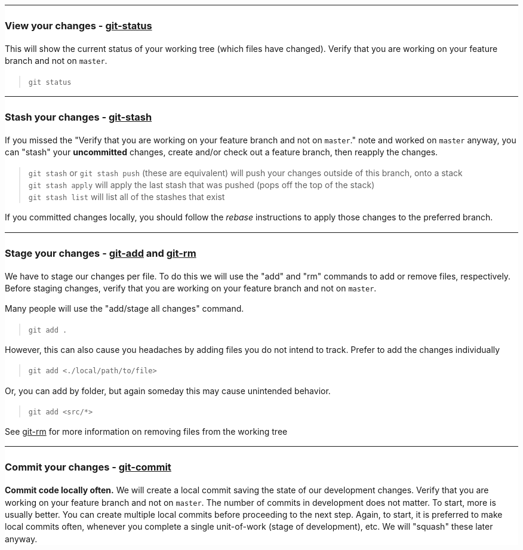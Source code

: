
* * * * *

### View your changes - [git-status](https://git-scm.com/docs/git-status)

This will show the current status of your working tree (which files have changed). Verify that you are working on your feature branch and not on `master`.
> `git status`

* * * * *

### Stash your changes - [git-stash](https://git-scm.com/docs/git-stash)

If you missed the "Verify that you are working on your feature branch and not on `master`." note and worked on `master` anyway, you can "stash" your **uncommitted** changes, create and/or check out a feature branch, then reapply the changes.
> `git stash` or `git stash push` (these are equivalent) will push your changes outside of this branch, onto a stack\
> `git stash apply` will apply the last stash that was pushed (pops off the top of the stack)\
> `git stash list` will list all of the stashes that exist

If you committed changes locally, you should follow the *rebase* instructions to apply those changes to the preferred branch.

* * * * *

### Stage your changes - [git-add](https://git-scm.com/docs/git-add) and [git-rm](https://git-scm.com/docs/git-rm)

We have to stage our changes per file. To do this we will use the "add" and "rm" commands to add or remove files, respectively.\
Before staging changes, verify that you are working on your feature branch and not on `master`.

Many people will use the "add/stage all changes" command.
> `git add .`

However, this can also cause you headaches by adding files you do not intend to track. Prefer to add the changes individually
> `git add <./local/path/to/file>`

Or, you can add by folder, but again someday this may cause unintended behavior.
> `git add <src/*>`

See [git-rm](https://git-scm.com/docs/git-rm) for more information on removing files from the working tree

* * * * *

### Commit your changes - [git-commit](https://git-scm.com/docs/git-commit)

**Commit code locally often.** We will create a local commit saving the state of our development changes. Verify that you are working on your feature branch and not on `master`. The number of commits in development does not matter. To start, more is usually better. You can create multiple local commits before proceeding to the next step. Again, to start, it is preferred to make local commits often, whenever you complete a single unit-of-work (stage of development), etc. We will "squash" these later anyway.
